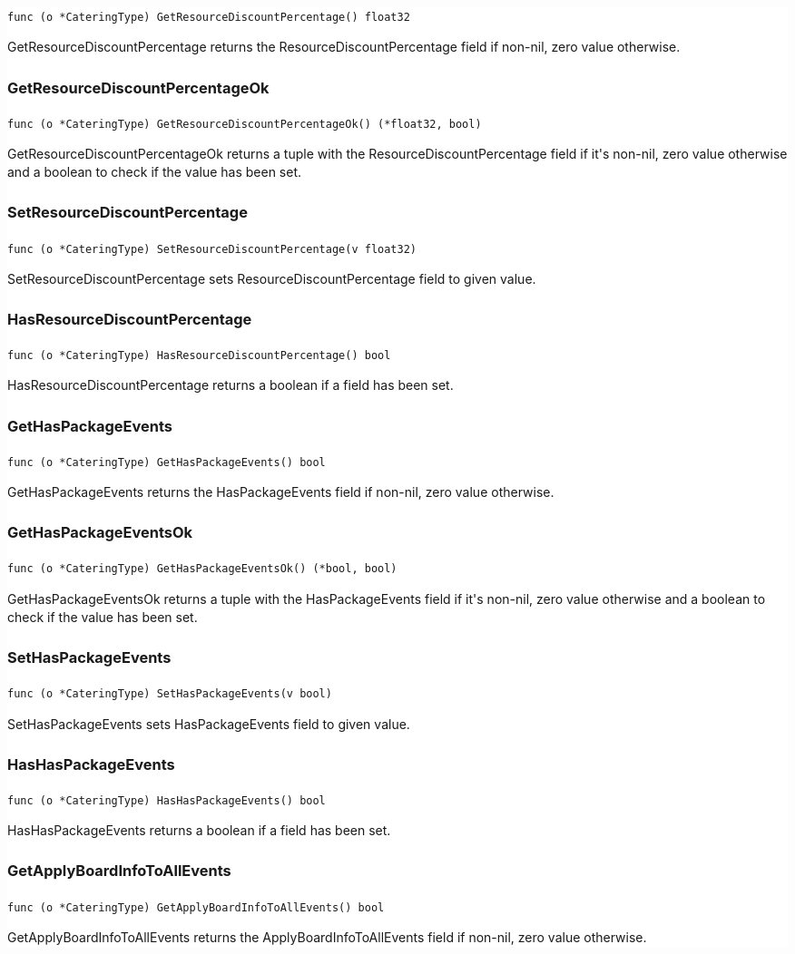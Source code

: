 `func (o *CateringType) GetResourceDiscountPercentage() float32`

GetResourceDiscountPercentage returns the ResourceDiscountPercentage field if non-nil, zero value otherwise.

### GetResourceDiscountPercentageOk

`func (o *CateringType) GetResourceDiscountPercentageOk() (*float32, bool)`

GetResourceDiscountPercentageOk returns a tuple with the ResourceDiscountPercentage field if it's non-nil, zero value otherwise
and a boolean to check if the value has been set.

### SetResourceDiscountPercentage

`func (o *CateringType) SetResourceDiscountPercentage(v float32)`

SetResourceDiscountPercentage sets ResourceDiscountPercentage field to given value.

### HasResourceDiscountPercentage

`func (o *CateringType) HasResourceDiscountPercentage() bool`

HasResourceDiscountPercentage returns a boolean if a field has been set.

### GetHasPackageEvents

`func (o *CateringType) GetHasPackageEvents() bool`

GetHasPackageEvents returns the HasPackageEvents field if non-nil, zero value otherwise.

### GetHasPackageEventsOk

`func (o *CateringType) GetHasPackageEventsOk() (*bool, bool)`

GetHasPackageEventsOk returns a tuple with the HasPackageEvents field if it's non-nil, zero value otherwise
and a boolean to check if the value has been set.

### SetHasPackageEvents

`func (o *CateringType) SetHasPackageEvents(v bool)`

SetHasPackageEvents sets HasPackageEvents field to given value.

### HasHasPackageEvents

`func (o *CateringType) HasHasPackageEvents() bool`

HasHasPackageEvents returns a boolean if a field has been set.

### GetApplyBoardInfoToAllEvents

`func (o *CateringType) GetApplyBoardInfoToAllEvents() bool`

GetApplyBoardInfoToAllEvents returns the ApplyBoardInfoToAllEvents field if non-nil, zero value otherwise.
